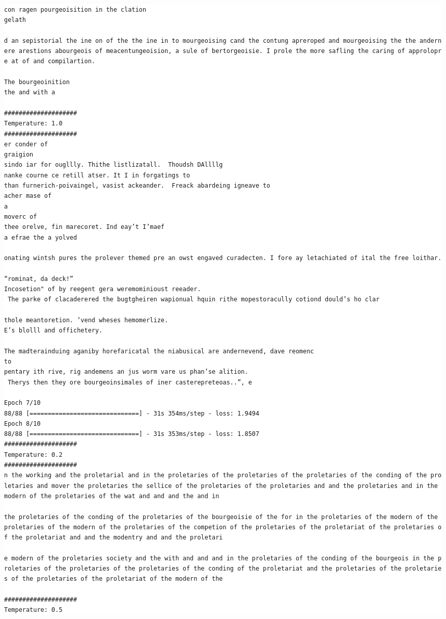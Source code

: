 ```
con ragen pourgeoisition in the clation
gelath

d an sepistorial the ine on of the the ine in to mourgeoising cand the contung apreroped and mourgeoising the the andernere arestions abourgeois of meacentungeoision, a sule of bertorgeoisie. I prole the more safling the caring of approlopre at of and compilartion.

The bourgeoinition
the and with a

####################
Temperature: 1.0
####################
er conder of
graigion
sindo iar for ougllly. Thithe listlizatall.  Thoudsh DAllllg
nanke courne ce retill atser. It I in forgatings to
than furnerich-poivaingel, vasist ackeander.  Freack abardeing igneave to
acher mase of
a
moverc of
thee orelve, fin marecoret. Ind eay’t I’maef
a efrae the a yolved

onating wintsh pures the prolever themed pre an owst engaved curadecten. I fore ay letachiated of ital the free loithar.

“rominat, da deck!”
Incosetion" of by reegent gera weremominioust reeader.
 The parke of clacaderered the bugtgheiren wapionual hquin rithe mopestoracully cotiond dould’s ho clar

thole meantoretion. ’vend wheses hemomerlize.
E’s blolll and offichetery.

The madterainduing aganiby horefaricatal the niabusical are andernevend, dave reomenc
to
pentary ith rive, rig andemens an jus worm vare us phan’se alition.
 Therys then they ore bourgeoinsimales of iner casterepreteoas..”, e

Epoch 7/10
88/88 [==============================] - 31s 354ms/step - loss: 1.9494
Epoch 8/10
88/88 [==============================] - 31s 353ms/step - loss: 1.8507
####################
Temperature: 0.2
####################
n the working and the proletarial and in the proletaries of the proletaries of the proletaries of the conding of the proletaries and mover the proletaries the sellice of the proletaries of the proletaries and and the proletaries and in the modern of the proletaries of the wat and and and the and in

the proletaries of the conding of the proletaries of the bourgeoisie of the for in the proletaries of the modern of the proletaries of the modern of the proletaries of the competion of the proletaries of the proletariat of the proletaries of the proletariat and and the modentry and and the proletari

e modern of the proletaries society and the with and and and in the proletaries of the conding of the bourgeois in the proletaries of the proletaries of the proletaries of the conding of the proletariat and the proletaries of the proletaries of the proletaries of the proletariat of the modern of the

####################
Temperature: 0.5
```

[1]:  https://twitter.com/urbanfriendden "Ruben's Twitter Timeline"
[2]:  https://twitter.com/urbanfriendden/status/1054101745134194688 "Birthday Tweet!"
[3]:  http://www.thefriendden.net/2016/10/20/the-adventures-of-dick-hardboiled-in-neo-noir-dark-noir-city/ "Dick Hardboiled Series"
[4]:  http://www.gutenberg.org/cache/epub/61/pg61.txt "Project Gutenberg's Copy of the Communist Manifesto"
[5]:  https://en.wikipedia.org/wiki/TensorFlow "TensorFlow Wikipedia Page"
[6]:  https://minimaxir.com/2018/05/text-neural-networks/ "How to Quickly Train a Text-Generating Neural Network for Free"
[7]:  https://atom.io "Atom.io Home"
[8]:  http://www.thefriendden.net/2015/11/07/dick-hardboiled-and-the-meaning-of-love/ "Dick Hardboiled and the Meaning of Love"
[9]:  http://www.thefriendden.net/2015/12/19/dick-hardboiled-has-an-off-day/ "Dick Hardboiled has an off day"
[10]: https://github.com/kennethreitz/twitter-scraper "Twitter Scraper"